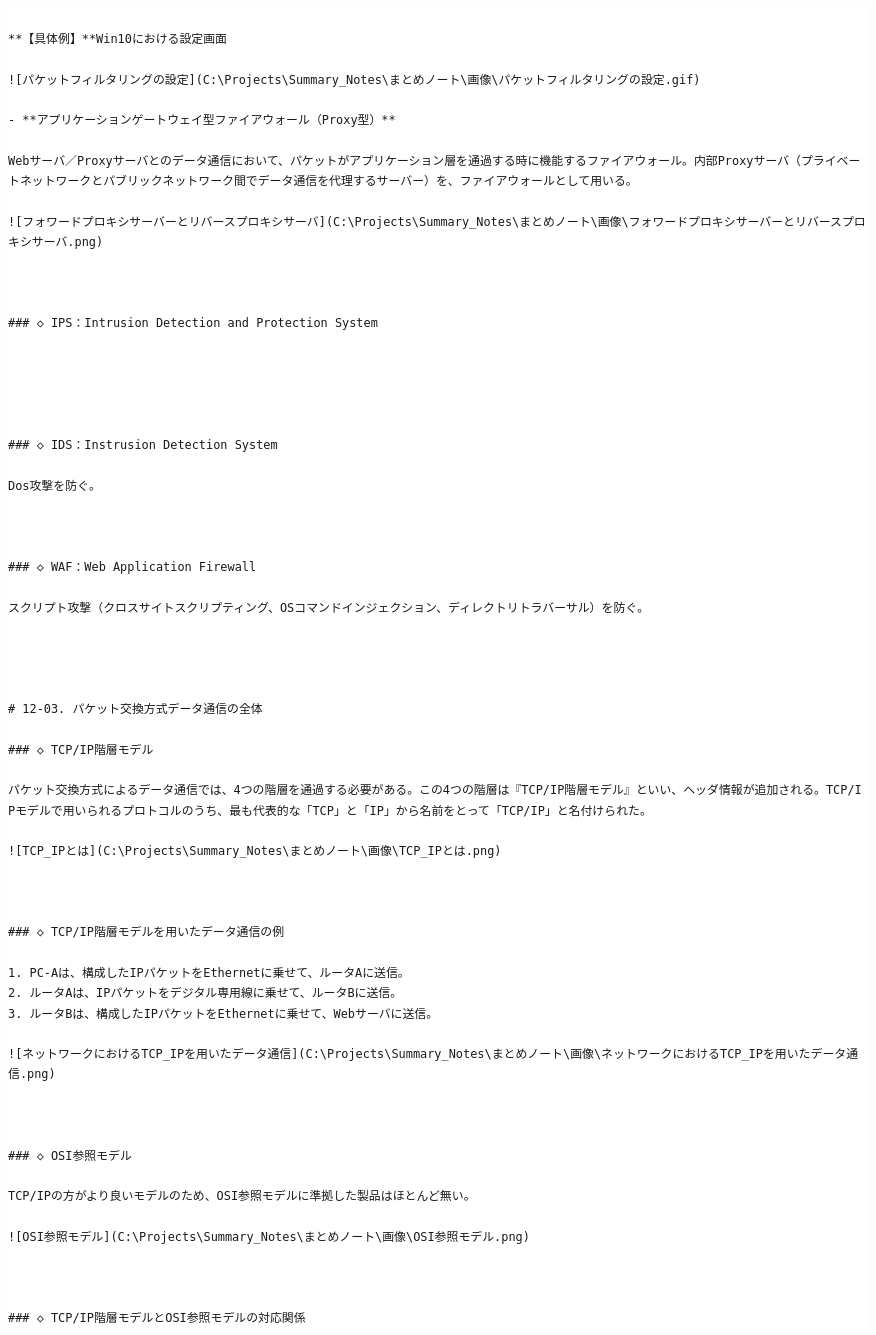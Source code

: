 ```

**【具体例】**Win10における設定画面

![パケットフィルタリングの設定](C:\Projects\Summary_Notes\まとめノート\画像\パケットフィルタリングの設定.gif)

- **アプリケーションゲートウェイ型ファイアウォール（Proxy型）**

Webサーバ／Proxyサーバとのデータ通信において、パケットがアプリケーション層を通過する時に機能するファイアウォール。内部Proxyサーバ（プライベートネットワークとパブリックネットワーク間でデータ通信を代理するサーバー）を、ファイアウォールとして用いる。

![フォワードプロキシサーバーとリバースプロキシサーバ](C:\Projects\Summary_Notes\まとめノート\画像\フォワードプロキシサーバーとリバースプロキシサーバ.png)



### ◇ IPS：Intrusion Detection and Protection System





### ◇ IDS：Instrusion Detection System

Dos攻撃を防ぐ。



### ◇ WAF：Web Application Firewall

スクリプト攻撃（クロスサイトスクリプティング、OSコマンドインジェクション、ディレクトリトラバーサル）を防ぐ。




# 12-03. パケット交換方式データ通信の全体

### ◇ TCP/IP階層モデル

パケット交換方式によるデータ通信では、4つの階層を通過する必要がある。この4つの階層は『TCP/IP階層モデル』といい、ヘッダ情報が追加される。TCP/IPモデルで用いられるプロトコルのうち、最も代表的な「TCP」と「IP」から名前をとって「TCP/IP」と名付けられた。

![TCP_IPとは](C:\Projects\Summary_Notes\まとめノート\画像\TCP_IPとは.png)



### ◇ TCP/IP階層モデルを用いたデータ通信の例

1. PC-Aは、構成したIPパケットをEthernetに乗せて、ルータAに送信。
2. ルータAは、IPパケットをデジタル専用線に乗せて、ルータBに送信。
3. ルータBは、構成したIPパケットをEthernetに乗せて、Webサーバに送信。

![ネットワークにおけるTCP_IPを用いたデータ通信](C:\Projects\Summary_Notes\まとめノート\画像\ネットワークにおけるTCP_IPを用いたデータ通信.png)



### ◇ OSI参照モデル

TCP/IPの方がより良いモデルのため、OSI参照モデルに準拠した製品はほとんど無い。

![OSI参照モデル](C:\Projects\Summary_Notes\まとめノート\画像\OSI参照モデル.png)



### ◇ TCP/IP階層モデルとOSI参照モデルの対応関係
```